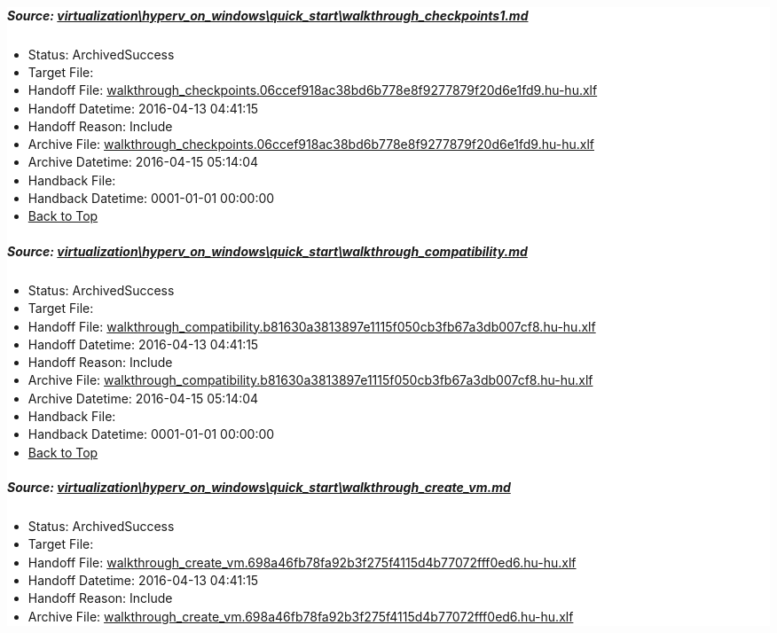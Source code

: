 ##### <a name='2c002b52f06d990a5f2dcad7d189fa870a6f55ff862'></a> Source: [virtualization\hyperv_on_windows\quick_start\walkthrough_checkpoints1.md](https://github.com/OpenLocalizationOrg/hyperV/blob/bd4e4d57c7eb785c2d1b12cdc11883539832c6d7/virtualization/hyperv_on_windows/quick_start/walkthrough_checkpoints1.md)
* Status: ArchivedSuccess
* Target File: 
* Handoff File: [walkthrough_checkpoints.06ccef918ac38bd6b778e8f9277879f20d6e1fd9.hu-hu.xlf](https://github.com/OpenLocalizationOrg/olhandoff/blob/e89e88eae5b986eb5129855c43cecde8e1404935/ol-handoff/OpenLocalizationOrg/hyperV.hu-hu/master/walkthrough_checkpoints.06ccef918ac38bd6b778e8f9277879f20d6e1fd9.hu-hu.xlf)
* Handoff Datetime: 2016-04-13 04:41:15
* Handoff Reason: Include
* Archive File: [walkthrough_checkpoints.06ccef918ac38bd6b778e8f9277879f20d6e1fd9.hu-hu.xlf](https://github.com/OpenLocalizationOrg/olhandoff/blob/dd42be728be2d84ab92d97c26fcb8cac06abdbee/ol-handoff/OpenLocalizationOrg/hyperV.hu-hu/master/archive/walkthrough_checkpoints.06ccef918ac38bd6b778e8f9277879f20d6e1fd9.hu-hu.xlf)
* Archive Datetime: 2016-04-15 05:14:04
* Handback File: 
* Handback Datetime: 0001-01-01 00:00:00
* [Back to Top](#report-top)

##### <a name='0291267af91e0eb2f2bcc068176fe822a7727df3863'></a> Source: [virtualization\hyperv_on_windows\quick_start\walkthrough_compatibility.md](https://github.com/OpenLocalizationOrg/hyperV/blob/15eecef5c8e13125048b7d697f8b1799d087b8d0/virtualization/hyperv_on_windows/quick_start/walkthrough_compatibility.md)
* Status: ArchivedSuccess
* Target File: 
* Handoff File: [walkthrough_compatibility.b81630a3813897e1115f050cb3fb67a3db007cf8.hu-hu.xlf](https://github.com/OpenLocalizationOrg/olhandoff/blob/e89e88eae5b986eb5129855c43cecde8e1404935/ol-handoff/OpenLocalizationOrg/hyperV.hu-hu/master/walkthrough_compatibility.b81630a3813897e1115f050cb3fb67a3db007cf8.hu-hu.xlf)
* Handoff Datetime: 2016-04-13 04:41:15
* Handoff Reason: Include
* Archive File: [walkthrough_compatibility.b81630a3813897e1115f050cb3fb67a3db007cf8.hu-hu.xlf](https://github.com/OpenLocalizationOrg/olhandoff/blob/dd42be728be2d84ab92d97c26fcb8cac06abdbee/ol-handoff/OpenLocalizationOrg/hyperV.hu-hu/master/archive/walkthrough_compatibility.b81630a3813897e1115f050cb3fb67a3db007cf8.hu-hu.xlf)
* Archive Datetime: 2016-04-15 05:14:04
* Handback File: 
* Handback Datetime: 0001-01-01 00:00:00
* [Back to Top](#report-top)

##### <a name='0a6bedc4986f18fe70975dab130b535537b1fc01864'></a> Source: [virtualization\hyperv_on_windows\quick_start\walkthrough_create_vm.md](https://github.com/OpenLocalizationOrg/hyperV/blob/15eecef5c8e13125048b7d697f8b1799d087b8d0/virtualization/hyperv_on_windows/quick_start/walkthrough_create_vm.md)
* Status: ArchivedSuccess
* Target File: 
* Handoff File: [walkthrough_create_vm.698a46fb78fa92b3f275f4115d4b77072fff0ed6.hu-hu.xlf](https://github.com/OpenLocalizationOrg/olhandoff/blob/e89e88eae5b986eb5129855c43cecde8e1404935/ol-handoff/OpenLocalizationOrg/hyperV.hu-hu/master/walkthrough_create_vm.698a46fb78fa92b3f275f4115d4b77072fff0ed6.hu-hu.xlf)
* Handoff Datetime: 2016-04-13 04:41:15
* Handoff Reason: Include
* Archive File: [walkthrough_create_vm.698a46fb78fa92b3f275f4115d4b77072fff0ed6.hu-hu.xlf](https://github.com/OpenLocalizationOrg/olhandoff/blob/dd42be728be2d84ab92d97c26fcb8cac06abdbee/ol-handoff/OpenLocalizationOrg/hyperV.hu-hu/master/archive/walkthrough_create_vm.698a46fb78fa92b3f275f4115d4b77072fff0ed6.hu-hu.xlf)